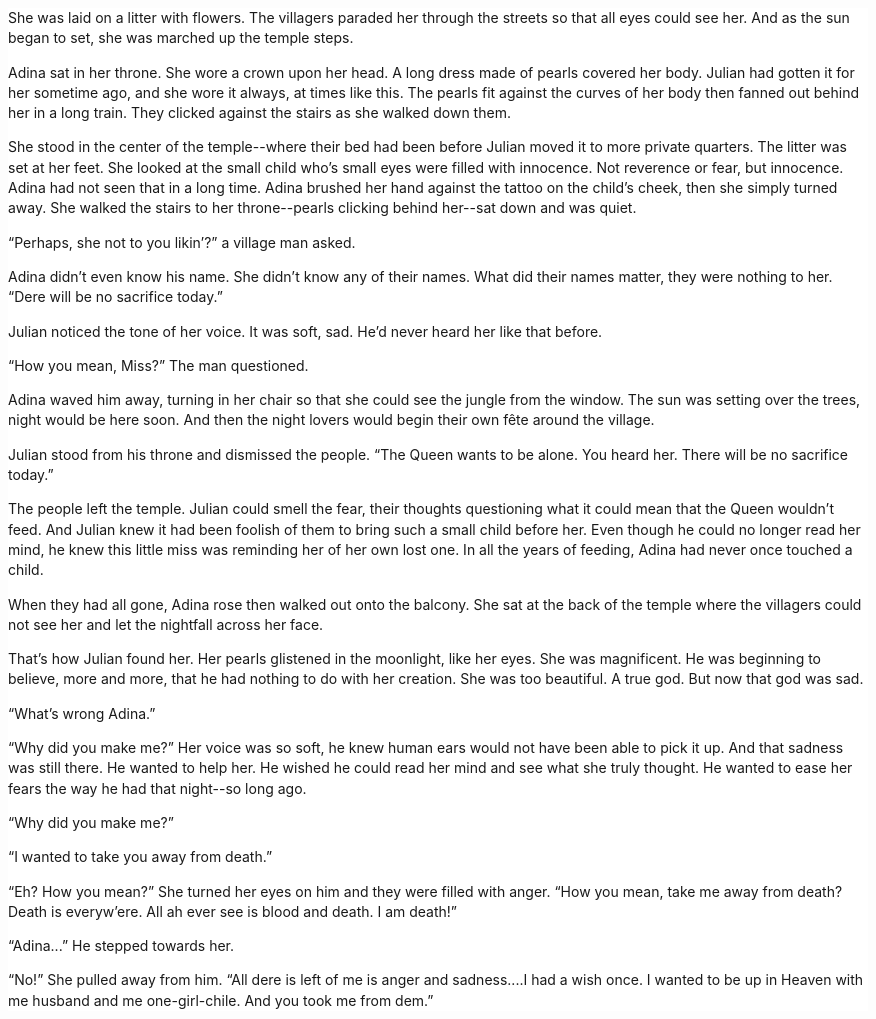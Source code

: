 She was laid on a litter with flowers. The villagers paraded her through the streets so that all eyes could see her. And as the sun began to set, she was marched up the temple steps.

Adina sat in her throne. She wore a crown upon her head. A long dress made of pearls covered her body. Julian had gotten it for her sometime ago, and she wore it always, at times like this. The pearls fit against the curves of her body then fanned out behind her in a long train. They clicked against the stairs as she walked down them.

She stood in the center of the temple--where their bed had been before Julian moved it to more private quarters. The litter was set at her feet. She looked at the small child who’s small eyes were filled with innocence. Not reverence or fear, but innocence. Adina had not seen that in a long time. Adina brushed her hand against the tattoo on the child’s cheek, then she simply turned away. She walked the stairs to her throne--pearls clicking behind her--sat down and was quiet.

“Perhaps, she not to you likin’?” a village man asked.

Adina didn’t even know his name. She didn’t know any of their names. What did their names matter, they were nothing to her. “Dere will be no sacrifice today.”

Julian noticed the tone of her voice. It was soft, sad. He’d never heard her like that before.

“How you mean, Miss?” The man questioned.

Adina waved him away, turning in her chair so that she could see the jungle from the window. The sun was setting over the trees, night would be here soon. And then the night lovers would begin their own fête around the village.

Julian stood from his throne and dismissed the people. “The Queen wants to be alone. You heard her. There will be no sacrifice today.”

The people left the temple. Julian could smell the fear, their thoughts questioning what it could mean that the Queen wouldn’t feed. And Julian knew it had been foolish of them to bring such a small child before her. Even though he could no longer read her mind, he knew this little miss was reminding her of her own lost one. In all the years of feeding, Adina had never once touched a child.

When they had all gone, Adina rose then walked out onto the balcony. She sat at the back of the temple where the villagers could not see her and let the nightfall across her face.

That’s how Julian found her. Her pearls glistened in the moonlight, like her eyes. She was magnificent. He was beginning to believe, more and more, that he had nothing to do with her creation. She was too beautiful. A true god. But now that god was sad.

“What’s wrong Adina.”

“Why did you make me?” Her voice was so soft, he knew human ears would not have been able to pick it up. And that sadness was still there. He wanted to help her. He wished he could read her mind and see what she truly thought. He wanted to ease her fears the way he had that night--so long ago.

“Why did you make me?”

“I wanted to take you away from death.”

“Eh? How you mean?” She turned her eyes on him and they were filled with anger. “How you mean, take me away from death? Death is everyw’ere. All ah ever see is blood and death. I am death!”

“Adina...” He stepped towards her.

“No!” She pulled away from him. “All dere is left of me is anger and sadness....I had a wish once. I wanted to be up in Heaven with me husband and me one-girl-chile. And you took me from dem.”
